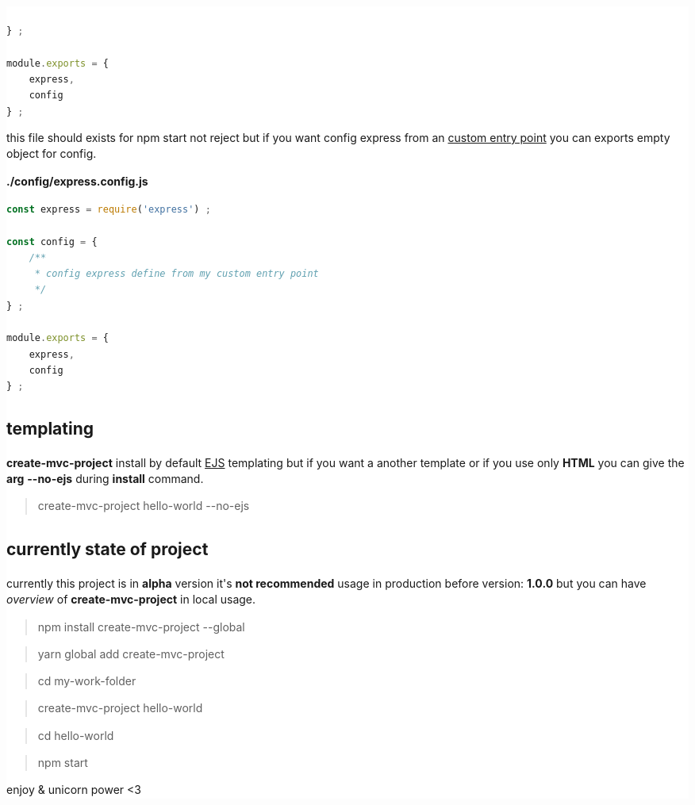 ```javascript

} ;

module.exports = {
    express,
    config
} ;
```

this file should exists for npm start not reject but if you
want config express from an [custom entry point](#custom-entry-point)
you can exports empty object for config.

**./config/express.config.js**
```javascript
const express = require('express') ;

const config = {
    /**
     * config express define from my custom entry point
     */
} ;

module.exports = {
    express,
    config
} ;
```

## templating

**create-mvc-project** install by default [EJS](https://www.npmjs.com/package/ejs) templating
but if you want a another template or if you use only **HTML**
you can give the **arg** **--no-ejs** during **install** command.

> create-mvc-project hello-world --no-ejs


## currently state of project

currently this project is in **alpha** version it's **not recommended** usage in production before version: **1.0.0**
but you can have *overview* of **create-mvc-project**
in local usage.

> npm install create-mvc-project --global

> yarn global add create-mvc-project

> cd my-work-folder

> create-mvc-project hello-world

> cd hello-world

> npm start

enjoy & unicorn power <3
